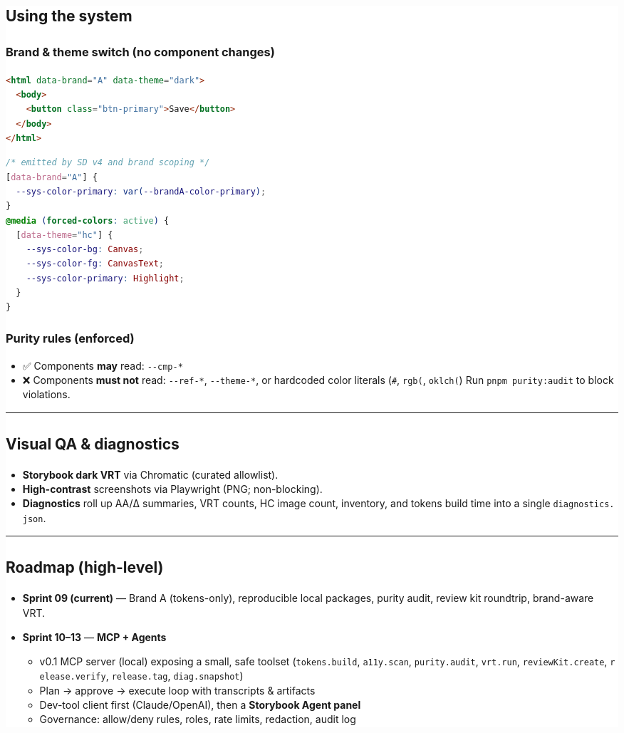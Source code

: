 
## Using the system

### Brand & theme switch (no component changes)

```html
<html data-brand="A" data-theme="dark">
  <body>
    <button class="btn-primary">Save</button>
  </body>
</html>
```

```css
/* emitted by SD v4 and brand scoping */
[data-brand="A"] {
  --sys-color-primary: var(--brandA-color-primary);
}
@media (forced-colors: active) {
  [data-theme="hc"] {
    --sys-color-bg: Canvas;
    --sys-color-fg: CanvasText;
    --sys-color-primary: Highlight;
  }
}
```

### Purity rules (enforced)

* ✅ Components **may** read: `--cmp-*`
* ❌ Components **must not** read: `--ref-*`, `--theme-*`, or hardcoded color literals (`#`, `rgb(`, `oklch(`)
  Run `pnpm purity:audit` to block violations.

---

## Visual QA & diagnostics

* **Storybook dark VRT** via Chromatic (curated allowlist).
* **High-contrast** screenshots via Playwright (PNG; non-blocking).
* **Diagnostics** roll up AA/Δ summaries, VRT counts, HC image count, inventory, and tokens build time into a single `diagnostics.json`.

---

## Roadmap (high-level)

* **Sprint 09 (current)** — Brand A (tokens-only), reproducible local packages, purity audit, review kit roundtrip, brand-aware VRT.
* **Sprint 10–13** — **MCP + Agents**

  * v0.1 MCP server (local) exposing a small, safe toolset (`tokens.build`, `a11y.scan`, `purity.audit`, `vrt.run`, `reviewKit.create`, `release.verify`, `release.tag`, `diag.snapshot`)
  * Plan → approve → execute loop with transcripts & artifacts
  * Dev-tool client first (Claude/OpenAI), then a **Storybook Agent panel**
  * Governance: allow/deny rules, roles, rate limits, redaction, audit log
